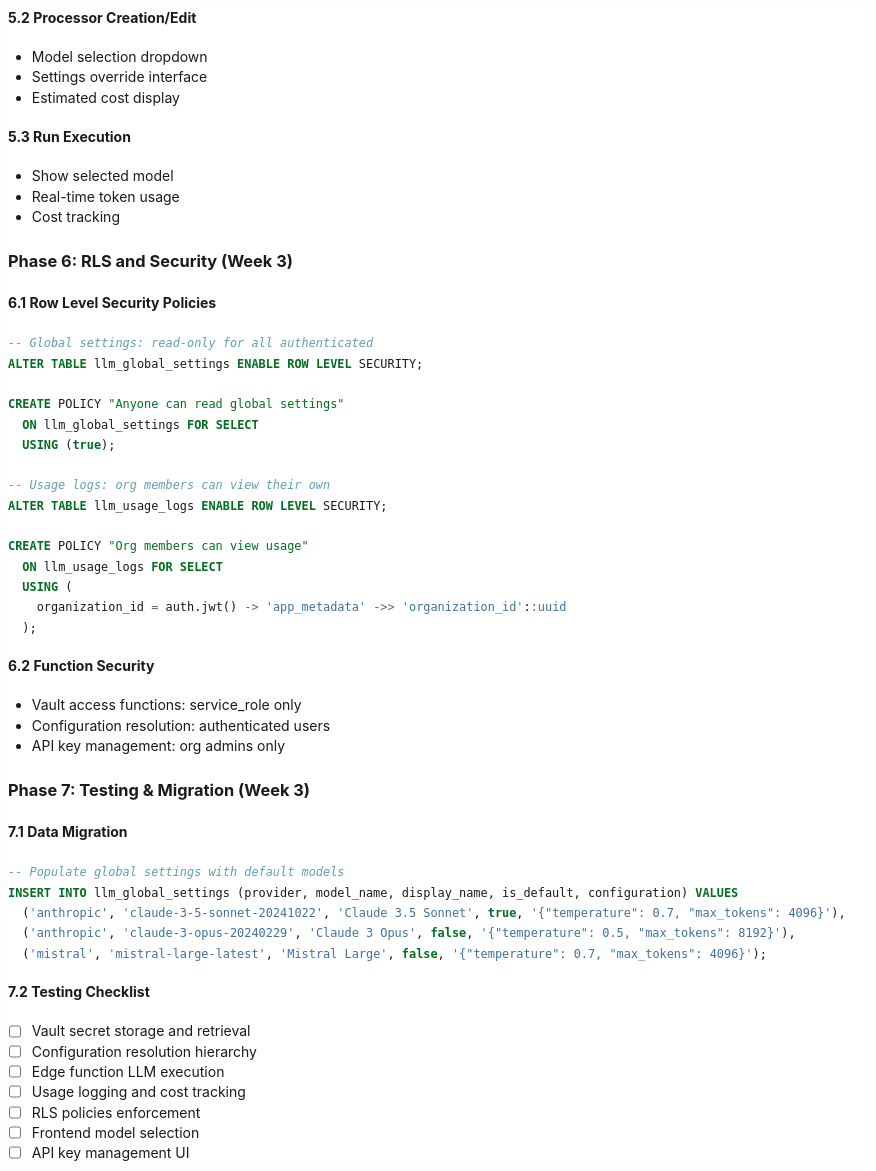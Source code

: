#### 5.2 Processor Creation/Edit
- Model selection dropdown
- Settings override interface
- Estimated cost display

#### 5.3 Run Execution
- Show selected model
- Real-time token usage
- Cost tracking

### Phase 6: RLS and Security (Week 3)

#### 6.1 Row Level Security Policies
```sql
-- Global settings: read-only for all authenticated
ALTER TABLE llm_global_settings ENABLE ROW LEVEL SECURITY;

CREATE POLICY "Anyone can read global settings"
  ON llm_global_settings FOR SELECT
  USING (true);

-- Usage logs: org members can view their own
ALTER TABLE llm_usage_logs ENABLE ROW LEVEL SECURITY;

CREATE POLICY "Org members can view usage"
  ON llm_usage_logs FOR SELECT
  USING (
    organization_id = auth.jwt() -> 'app_metadata' ->> 'organization_id'::uuid
  );
```

#### 6.2 Function Security
- Vault access functions: service_role only
- Configuration resolution: authenticated users
- API key management: org admins only

### Phase 7: Testing & Migration (Week 3)

#### 7.1 Data Migration
```sql
-- Populate global settings with default models
INSERT INTO llm_global_settings (provider, model_name, display_name, is_default, configuration) VALUES
  ('anthropic', 'claude-3-5-sonnet-20241022', 'Claude 3.5 Sonnet', true, '{"temperature": 0.7, "max_tokens": 4096}'),
  ('anthropic', 'claude-3-opus-20240229', 'Claude 3 Opus', false, '{"temperature": 0.5, "max_tokens": 8192}'),
  ('mistral', 'mistral-large-latest', 'Mistral Large', false, '{"temperature": 0.7, "max_tokens": 4096}');
```

#### 7.2 Testing Checklist
- [ ] Vault secret storage and retrieval
- [ ] Configuration resolution hierarchy
- [ ] Edge function LLM execution
- [ ] Usage logging and cost tracking
- [ ] RLS policies enforcement
- [ ] Frontend model selection
- [ ] API key management UI
